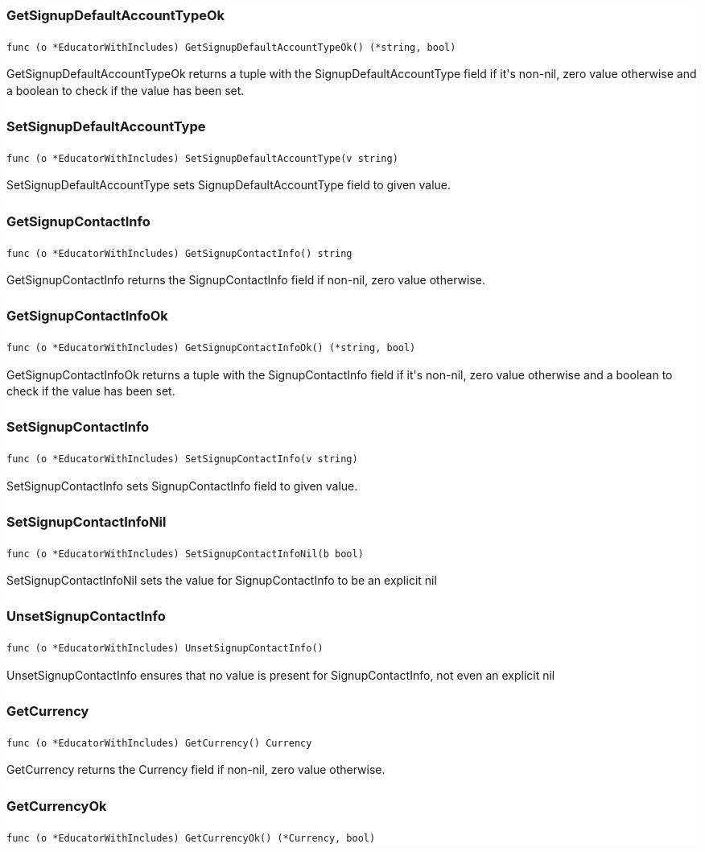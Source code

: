 ### GetSignupDefaultAccountTypeOk

`func (o *EducatorWithIncludes) GetSignupDefaultAccountTypeOk() (*string, bool)`

GetSignupDefaultAccountTypeOk returns a tuple with the SignupDefaultAccountType field if it's non-nil, zero value otherwise
and a boolean to check if the value has been set.

### SetSignupDefaultAccountType

`func (o *EducatorWithIncludes) SetSignupDefaultAccountType(v string)`

SetSignupDefaultAccountType sets SignupDefaultAccountType field to given value.


### GetSignupContactInfo

`func (o *EducatorWithIncludes) GetSignupContactInfo() string`

GetSignupContactInfo returns the SignupContactInfo field if non-nil, zero value otherwise.

### GetSignupContactInfoOk

`func (o *EducatorWithIncludes) GetSignupContactInfoOk() (*string, bool)`

GetSignupContactInfoOk returns a tuple with the SignupContactInfo field if it's non-nil, zero value otherwise
and a boolean to check if the value has been set.

### SetSignupContactInfo

`func (o *EducatorWithIncludes) SetSignupContactInfo(v string)`

SetSignupContactInfo sets SignupContactInfo field to given value.


### SetSignupContactInfoNil

`func (o *EducatorWithIncludes) SetSignupContactInfoNil(b bool)`

 SetSignupContactInfoNil sets the value for SignupContactInfo to be an explicit nil

### UnsetSignupContactInfo
`func (o *EducatorWithIncludes) UnsetSignupContactInfo()`

UnsetSignupContactInfo ensures that no value is present for SignupContactInfo, not even an explicit nil
### GetCurrency

`func (o *EducatorWithIncludes) GetCurrency() Currency`

GetCurrency returns the Currency field if non-nil, zero value otherwise.

### GetCurrencyOk

`func (o *EducatorWithIncludes) GetCurrencyOk() (*Currency, bool)`
